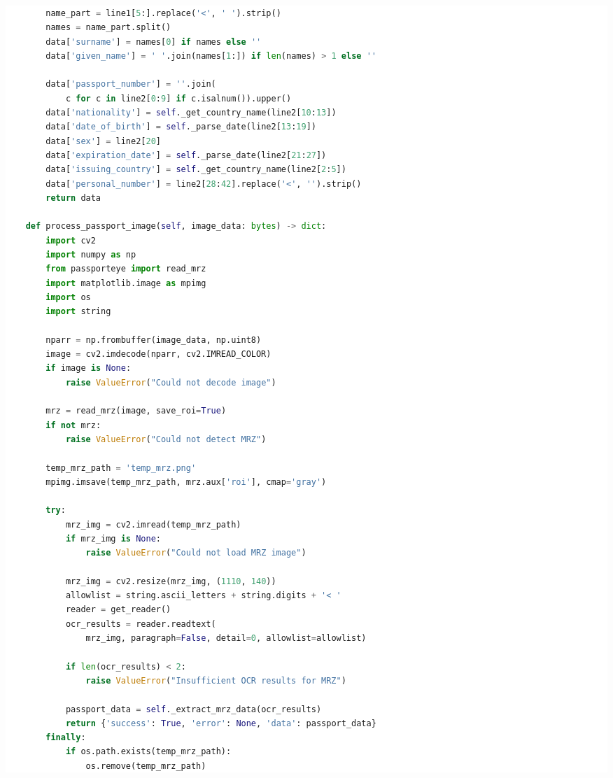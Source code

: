```python
        name_part = line1[5:].replace('<', ' ').strip()
        names = name_part.split()
        data['surname'] = names[0] if names else ''
        data['given_name'] = ' '.join(names[1:]) if len(names) > 1 else ''

        data['passport_number'] = ''.join(
            c for c in line2[0:9] if c.isalnum()).upper()
        data['nationality'] = self._get_country_name(line2[10:13])
        data['date_of_birth'] = self._parse_date(line2[13:19])
        data['sex'] = line2[20]
        data['expiration_date'] = self._parse_date(line2[21:27])
        data['issuing_country'] = self._get_country_name(line2[2:5])
        data['personal_number'] = line2[28:42].replace('<', '').strip()
        return data

    def process_passport_image(self, image_data: bytes) -> dict:
        import cv2
        import numpy as np
        from passporteye import read_mrz
        import matplotlib.image as mpimg
        import os
        import string

        nparr = np.frombuffer(image_data, np.uint8)
        image = cv2.imdecode(nparr, cv2.IMREAD_COLOR)
        if image is None:
            raise ValueError("Could not decode image")

        mrz = read_mrz(image, save_roi=True)
        if not mrz:
            raise ValueError("Could not detect MRZ")

        temp_mrz_path = 'temp_mrz.png'
        mpimg.imsave(temp_mrz_path, mrz.aux['roi'], cmap='gray')

        try:
            mrz_img = cv2.imread(temp_mrz_path)
            if mrz_img is None:
                raise ValueError("Could not load MRZ image")

            mrz_img = cv2.resize(mrz_img, (1110, 140))
            allowlist = string.ascii_letters + string.digits + '< '
            reader = get_reader()
            ocr_results = reader.readtext(
                mrz_img, paragraph=False, detail=0, allowlist=allowlist)

            if len(ocr_results) < 2:
                raise ValueError("Insufficient OCR results for MRZ")

            passport_data = self._extract_mrz_data(ocr_results)
            return {'success': True, 'error': None, 'data': passport_data}
        finally:
            if os.path.exists(temp_mrz_path):
                os.remove(temp_mrz_path)

```

